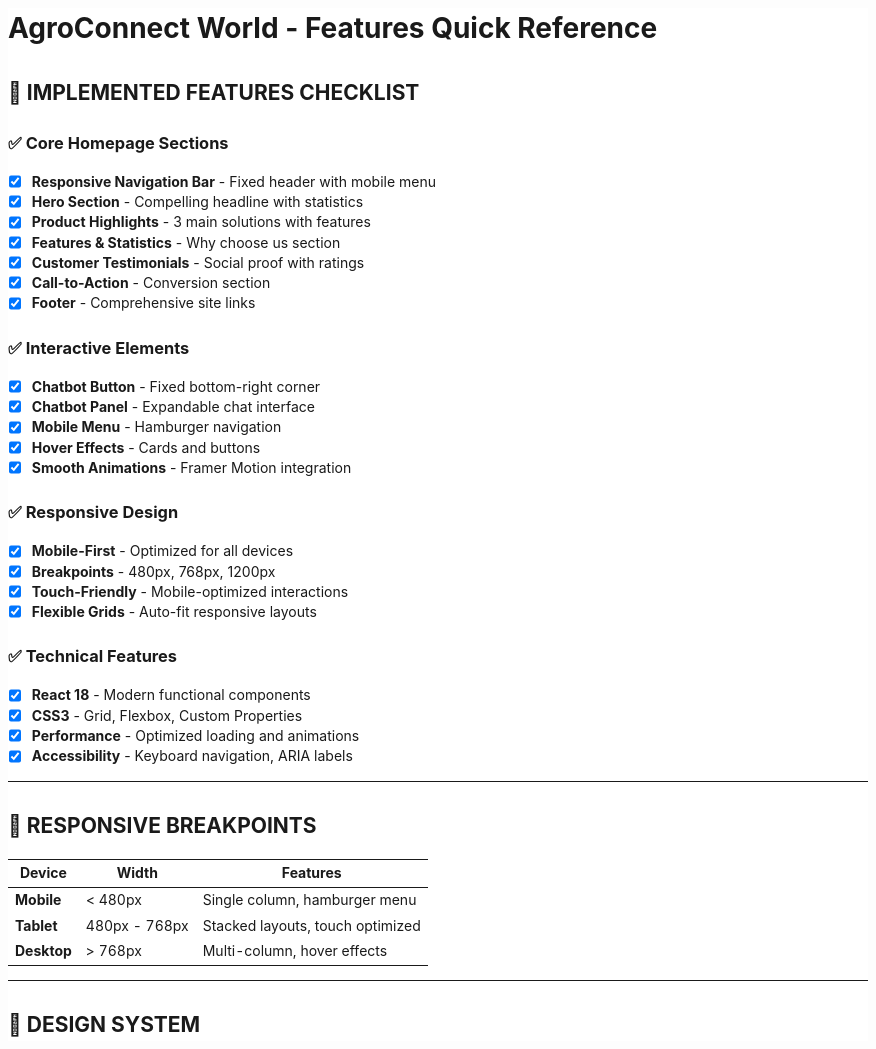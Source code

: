 # AgroConnect World - Features Quick Reference

## 🎯 **IMPLEMENTED FEATURES CHECKLIST**

### ✅ **Core Homepage Sections**
- [x] **Responsive Navigation Bar** - Fixed header with mobile menu
- [x] **Hero Section** - Compelling headline with statistics
- [x] **Product Highlights** - 3 main solutions with features
- [x] **Features & Statistics** - Why choose us section
- [x] **Customer Testimonials** - Social proof with ratings
- [x] **Call-to-Action** - Conversion section
- [x] **Footer** - Comprehensive site links

### ✅ **Interactive Elements**
- [x] **Chatbot Button** - Fixed bottom-right corner
- [x] **Chatbot Panel** - Expandable chat interface
- [x] **Mobile Menu** - Hamburger navigation
- [x] **Hover Effects** - Cards and buttons
- [x] **Smooth Animations** - Framer Motion integration

### ✅ **Responsive Design**
- [x] **Mobile-First** - Optimized for all devices
- [x] **Breakpoints** - 480px, 768px, 1200px
- [x] **Touch-Friendly** - Mobile-optimized interactions
- [x] **Flexible Grids** - Auto-fit responsive layouts

### ✅ **Technical Features**
- [x] **React 18** - Modern functional components
- [x] **CSS3** - Grid, Flexbox, Custom Properties
- [x] **Performance** - Optimized loading and animations
- [x] **Accessibility** - Keyboard navigation, ARIA labels

---

## 📱 **RESPONSIVE BREAKPOINTS**

| Device | Width | Features |
|--------|-------|----------|
| **Mobile** | < 480px | Single column, hamburger menu |
| **Tablet** | 480px - 768px | Stacked layouts, touch optimized |
| **Desktop** | > 768px | Multi-column, hover effects |

---

## 🎨 **DESIGN SYSTEM**
